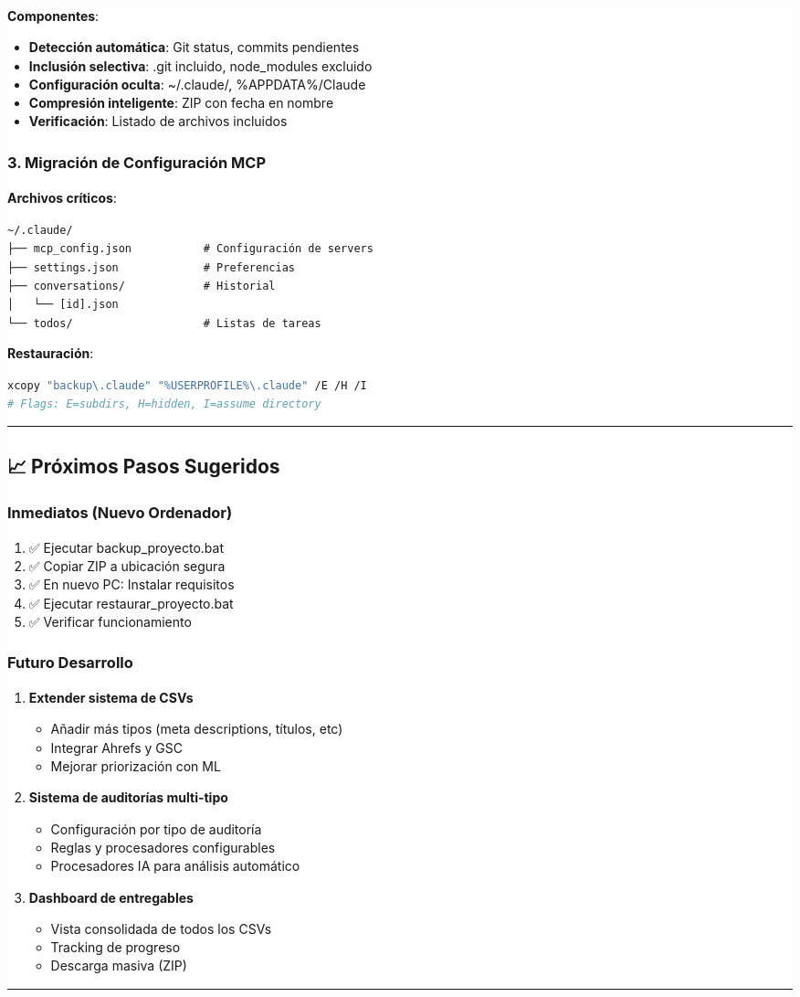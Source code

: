 **Componentes**:
- **Detección automática**: Git status, commits pendientes
- **Inclusión selectiva**: .git incluido, node_modules excluido
- **Configuración oculta**: ~/.claude/, %APPDATA%/Claude
- **Compresión inteligente**: ZIP con fecha en nombre
- **Verificación**: Listado de archivos incluidos

### 3. Migración de Configuración MCP

**Archivos críticos**:
```
~/.claude/
├── mcp_config.json           # Configuración de servers
├── settings.json             # Preferencias
├── conversations/            # Historial
│   └── [id].json
└── todos/                    # Listas de tareas
```

**Restauración**:
```bash
xcopy "backup\.claude" "%USERPROFILE%\.claude" /E /H /I
# Flags: E=subdirs, H=hidden, I=assume directory
```

---

## 📈 Próximos Pasos Sugeridos

### Inmediatos (Nuevo Ordenador)
1. ✅ Ejecutar backup_proyecto.bat
2. ✅ Copiar ZIP a ubicación segura
3. ✅ En nuevo PC: Instalar requisitos
4. ✅ Ejecutar restaurar_proyecto.bat
5. ✅ Verificar funcionamiento

### Futuro Desarrollo
1. **Extender sistema de CSVs**
   - Añadir más tipos (meta descriptions, títulos, etc)
   - Integrar Ahrefs y GSC
   - Mejorar priorización con ML

2. **Sistema de auditorías multi-tipo**
   - Configuración por tipo de auditoría
   - Reglas y procesadores configurables
   - Procesadores IA para análisis automático

3. **Dashboard de entregables**
   - Vista consolidada de todos los CSVs
   - Tracking de progreso
   - Descarga masiva (ZIP)

---
